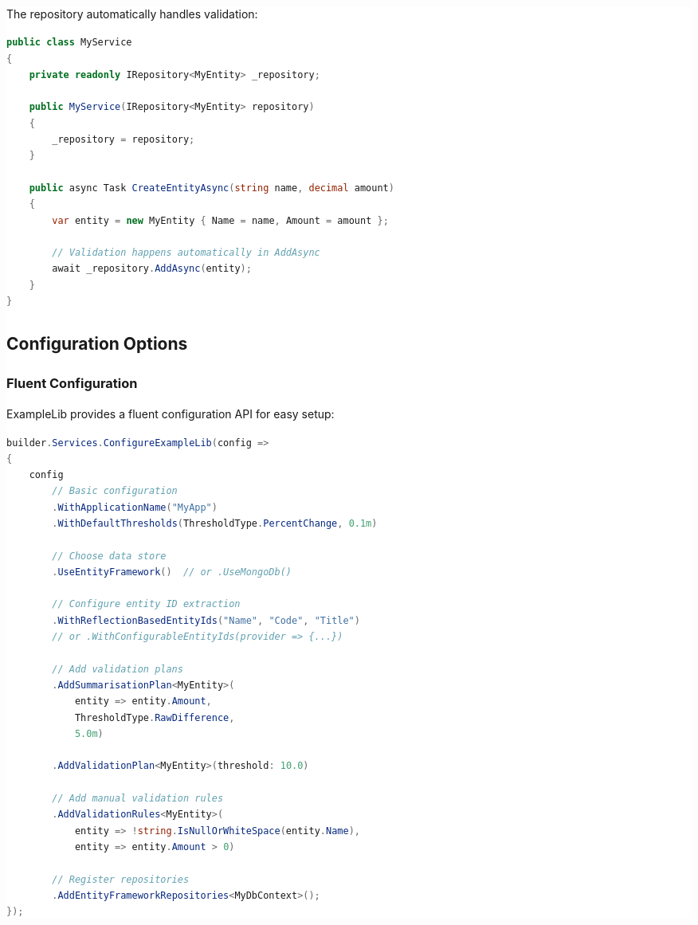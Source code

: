 The repository automatically handles validation:

```csharp
public class MyService
{
    private readonly IRepository<MyEntity> _repository;

    public MyService(IRepository<MyEntity> repository)
    {
        _repository = repository;
    }

    public async Task CreateEntityAsync(string name, decimal amount)
    {
        var entity = new MyEntity { Name = name, Amount = amount };
        
        // Validation happens automatically in AddAsync
        await _repository.AddAsync(entity);
    }
}
```

## Configuration Options

### Fluent Configuration

ExampleLib provides a fluent configuration API for easy setup:

```csharp
builder.Services.ConfigureExampleLib(config =>
{
    config
        // Basic configuration
        .WithApplicationName("MyApp")
        .WithDefaultThresholds(ThresholdType.PercentChange, 0.1m)
        
        // Choose data store
        .UseEntityFramework()  // or .UseMongoDb()
        
        // Configure entity ID extraction
        .WithReflectionBasedEntityIds("Name", "Code", "Title")
        // or .WithConfigurableEntityIds(provider => {...})
        
        // Add validation plans
        .AddSummarisationPlan<MyEntity>(
            entity => entity.Amount,
            ThresholdType.RawDifference,
            5.0m)
        
        .AddValidationPlan<MyEntity>(threshold: 10.0)
        
        // Add manual validation rules
        .AddValidationRules<MyEntity>(
            entity => !string.IsNullOrWhiteSpace(entity.Name),
            entity => entity.Amount > 0)
        
        // Register repositories
        .AddEntityFrameworkRepositories<MyDbContext>();
});
```
